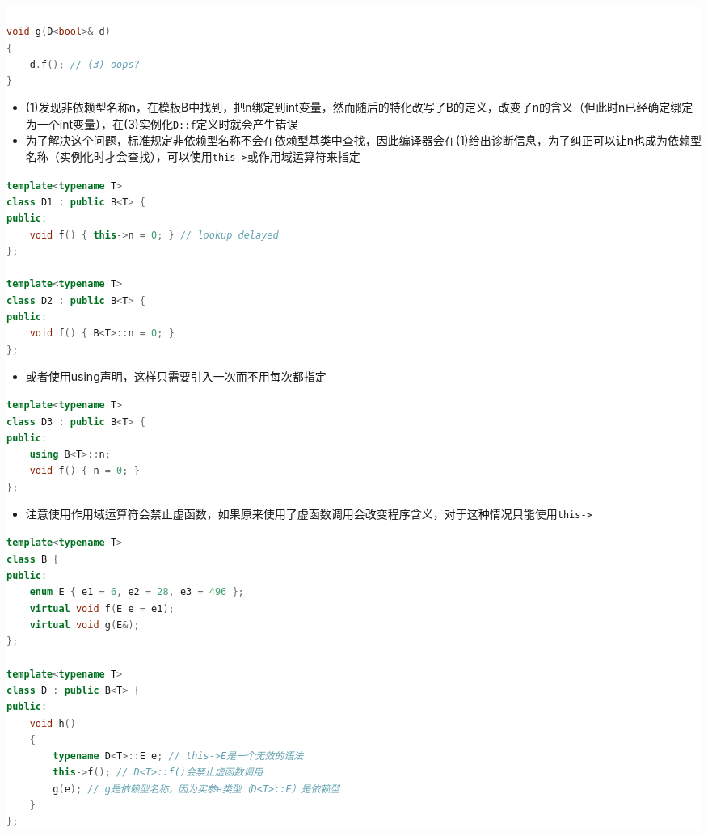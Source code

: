 ```cpp

void g(D<bool>& d)
{
    d.f(); // (3) oops?
}
```
* (1)发现非依赖型名称n，在模板B中找到，把n绑定到int变量，然而随后的特化改写了B的定义，改变了n的含义（但此时n已经确定绑定为一个int变量），在(3)实例化`D::f`定义时就会产生错误
* 为了解决这个问题，标准规定非依赖型名称不会在依赖型基类中查找，因此编译器会在(1)给出诊断信息，为了纠正可以让n也成为依赖型名称（实例化时才会查找），可以使用`this->`或作用域运算符来指定

```cpp
template<typename T>
class D1 : public B<T> {
public:
    void f() { this->n = 0; } // lookup delayed
};

template<typename T>
class D2 : public B<T> {
public:
    void f() { B<T>::n = 0; }
};
```
* 或者使用using声明，这样只需要引入一次而不用每次都指定

```cpp
template<typename T>
class D3 : public B<T> {
public:
    using B<T>::n;
    void f() { n = 0; }
};
```
* 注意使用作用域运算符会禁止虚函数，如果原来使用了虚函数调用会改变程序含义，对于这种情况只能使用`this->`

```cpp
template<typename T>
class B {
public:
    enum E { e1 = 6, e2 = 28, e3 = 496 };
    virtual void f(E e = e1);
    virtual void g(E&);
};

template<typename T>
class D : public B<T> {
public:
    void h()
    {
        typename D<T>::E e; // this->E是一个无效的语法
        this->f(); // D<T>::f()会禁止虚函数调用
        g(e); // g是依赖型名称，因为实参e类型（D<T>::E）是依赖型
    }
};
```
